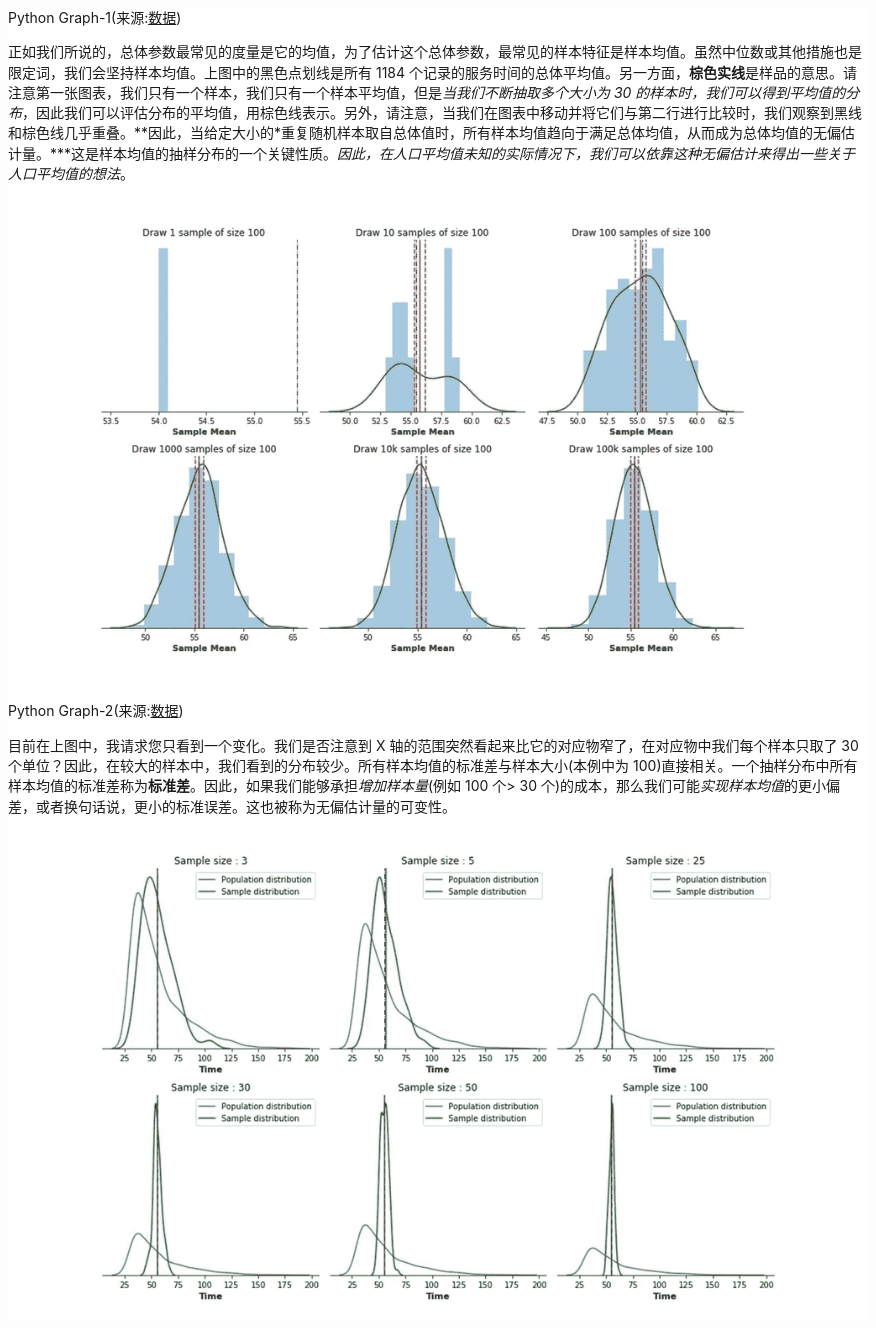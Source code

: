 Python Graph-1(来源:[数据](https://github.com/arimitramaiti/datasets/tree/master/articles))

正如我们所说的，总体参数最常见的度量是它的均值，为了估计这个总体参数，最常见的样本特征是样本均值。虽然中位数或其他措施也是限定词，我们会坚持样本均值。上图中的黑色点划线是所有 1184 个记录的服务时间的总体平均值。另一方面，**棕色实线**是样品的意思。请注意第一张图表，我们只有一个样本，我们只有一个样本平均值，但是*当我们不断抽取多个大小为 30 的样本时，我们可以得到平均值的分布*，因此我们可以评估分布的平均值，用棕色线表示。另外，请注意，当我们在图表中移动并将它们与第二行进行比较时，我们观察到黑线和棕色线几乎重叠。**因此，当给定大小的*重复随机样本取自总体值时，所有样本均值趋向于满足总体均值，从而成为总体均值的无偏估计量。***这是样本均值的抽样分布的一个关键性质。*因此，在人口平均值未知的实际情况下，我们可以依靠这种无偏估计来得出一些关于人口平均值的想法*。

![](img/18d3d12acc8160a1fd78d7083cde74e2.png)

Python Graph-2(来源:[数据](https://github.com/arimitramaiti/datasets/tree/master/articles))

目前在上图中，我请求您只看到一个变化。我们是否注意到 X 轴的范围突然看起来比它的对应物窄了，在对应物中我们每个样本只取了 30 个单位？因此，在较大的样本中，我们看到的分布较少。所有样本均值的标准差与样本大小(本例中为 100)直接相关。一个抽样分布中所有样本均值的标准差称为**标准差**。因此，如果我们能够承担*增加样本量*(例如 100 个> 30 个)的成本，那么我们可能*实现样本均值*的更小偏差，或者换句话说，更小的标准误差。这也被称为无偏估计量的可变性。

![](img/c13877c96daa0799f462fe75fc62c929.png)
